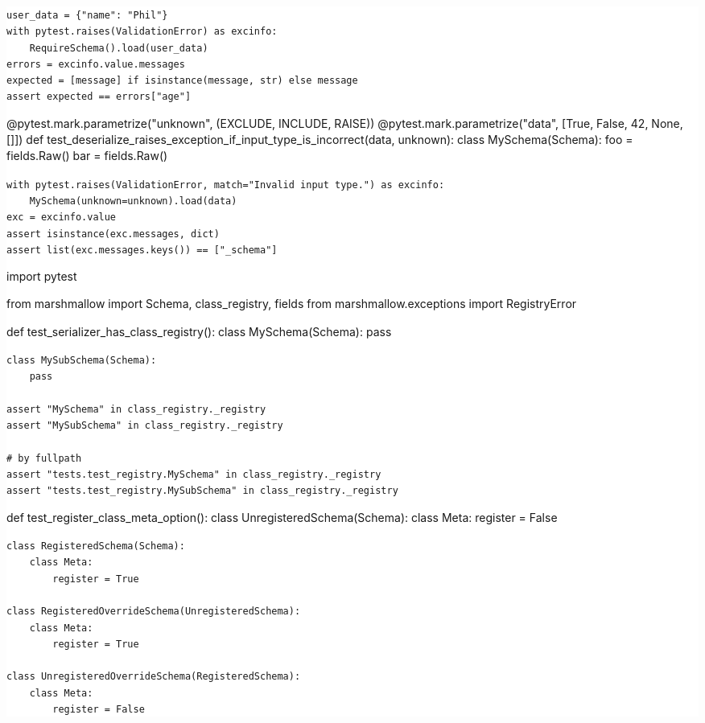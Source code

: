     user_data = {"name": "Phil"}
    with pytest.raises(ValidationError) as excinfo:
        RequireSchema().load(user_data)
    errors = excinfo.value.messages
    expected = [message] if isinstance(message, str) else message
    assert expected == errors["age"]


@pytest.mark.parametrize("unknown", (EXCLUDE, INCLUDE, RAISE))
@pytest.mark.parametrize("data", [True, False, 42, None, []])
def test_deserialize_raises_exception_if_input_type_is_incorrect(data, unknown):
    class MySchema(Schema):
        foo = fields.Raw()
        bar = fields.Raw()

    with pytest.raises(ValidationError, match="Invalid input type.") as excinfo:
        MySchema(unknown=unknown).load(data)
    exc = excinfo.value
    assert isinstance(exc.messages, dict)
    assert list(exc.messages.keys()) == ["_schema"]


import pytest

from marshmallow import Schema, class_registry, fields
from marshmallow.exceptions import RegistryError


def test_serializer_has_class_registry():
    class MySchema(Schema):
        pass

    class MySubSchema(Schema):
        pass

    assert "MySchema" in class_registry._registry
    assert "MySubSchema" in class_registry._registry

    # by fullpath
    assert "tests.test_registry.MySchema" in class_registry._registry
    assert "tests.test_registry.MySubSchema" in class_registry._registry


def test_register_class_meta_option():
    class UnregisteredSchema(Schema):
        class Meta:
            register = False

    class RegisteredSchema(Schema):
        class Meta:
            register = True

    class RegisteredOverrideSchema(UnregisteredSchema):
        class Meta:
            register = True

    class UnregisteredOverrideSchema(RegisteredSchema):
        class Meta:
            register = False
